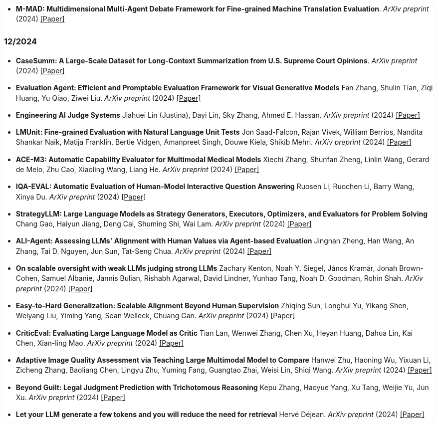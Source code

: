 - **M-MAD: Multidimensional Multi-Agent Debate Framework for Fine-grained Machine Translation Evaluation**. *ArXiv preprint* (2024) [[Paper]](https://arxiv.org/abs/2412.20127)


### 12/2024

- **CaseSumm: A Large-Scale Dataset for Long-Context Summarization from U.S. Supreme Court Opinions**. *ArXiv preprint* (2024) [[Paper]](https://arxiv.org/abs/2501.00097)

- **Evaluation Agent: Efficient and Promptable Evaluation Framework for Visual Generative Models** Fan Zhang, Shulin Tian, Ziqi Huang, Yu Qiao, Ziwei Liu. *ArXiv preprint* (2024) [[Paper]](https://arxiv.org/abs/2412.09645)

- **Engineering AI Judge Systems** Jiahuei Lin (Justina), Dayi Lin, Sky Zhang, Ahmed E. Hassan. *ArXiv preprint* (2024) [[Paper]](https://arxiv.org/pdf/2411.17793)

- **LMUnit: Fine-grained Evaluation with Natural Language Unit Tests** Jon Saad-Falcon, Rajan Vivek, William Berrios, Nandita Shankar Naik, Matija Franklin, Bertie Vidgen, Amanpreet Singh, Douwe Kiela, Shikib Mehri. *ArXiv preprint* (2024) [[Paper]](https://arxiv.org/pdf/2412.13091)

- **ACE-M3: Automatic Capability Evaluator for Multimodal Medical Models** Xiechi Zhang, Shunfan Zheng, Linlin Wang, Gerard de Melo, Zhu Cao, Xiaoling Wang, Liang He. *ArXiv preprint* (2024) [[Paper]](https://arxiv.org/pdf/2412.11453)

- **IQA-EVAL: Automatic Evaluation of Human-Model Interactive Question Answering** Ruosen Li, Ruochen Li, Barry Wang, Xinya Du. *ArXiv preprint* (2024) [[Paper]](https://arxiv.org/pdf/2408.13545)

- **StrategyLLM: Large Language Models as Strategy Generators, Executors, Optimizers, and Evaluators for Problem Solving** Chang Gao, Haiyun Jiang, Deng Cai, Shuming Shi, Wai Lam. *ArXiv preprint* (2024) [[Paper]](https://arxiv.org/pdf/2311.08803)

- **ALI-Agent: Assessing LLMs' Alignment with Human Values via Agent-based Evaluation** Jingnan Zheng, Han Wang, An Zhang, Tai D. Nguyen, Jun Sun, Tat-Seng Chua. *ArXiv preprint* (2024) [[Paper]](https://arxiv.org/pdf/2405.14125)

- **On scalable oversight with weak LLMs judging strong LLMs** Zachary Kenton, Noah Y. Siegel, János Kramár, Jonah Brown-Cohen, Samuel Albanie, Jannis Bulian, Rishabh Agarwal, David Lindner, Yunhao Tang, Noah D. Goodman, Rohin Shah. *ArXiv preprint* (2024) [[Paper]](https://arxiv.org/pdf/2407.04622)

- **Easy-to-Hard Generalization: Scalable Alignment Beyond Human Supervision** Zhiqing Sun, Longhui Yu, Yikang Shen, Weiyang Liu, Yiming Yang, Sean Welleck, Chuang Gan. *ArXiv preprint* (2024) [[Paper]](https://arxiv.org/pdf/2403.09472)

- **CriticEval: Evaluating Large Language Model as Critic** Tian Lan, Wenwei Zhang, Chen Xu, Heyan Huang, Dahua Lin, Kai Chen, Xian-ling Mao. *ArXiv preprint* (2024) [[Paper]](https://arxiv.org/pdf/2402.13764)

- **Adaptive Image Quality Assessment via Teaching Large Multimodal Model to Compare** Hanwei Zhu, Haoning Wu, Yixuan Li, Zicheng Zhang, Baoliang Chen, Lingyu Zhu, Yuming Fang, Guangtao Zhai, Weisi Lin, Shiqi Wang. *ArXiv preprint* (2024) [[Paper]](https://arxiv.org/pdf/2405.19298)

- **Beyond Guilt: Legal Judgment Prediction with Trichotomous Reasoning** Kepu Zhang, Haoyue Yang, Xu Tang, Weijie Yu, Jun Xu. *ArXiv preprint* (2024) [[Paper]](https://arxiv.org/pdf/2412.14588)

- **Let your LLM generate a few tokens and you will reduce the need for retrieval** Hervé Déjean. *ArXiv preprint* (2024) [[Paper]](https://arxiv.org/pdf/2412.11536)
